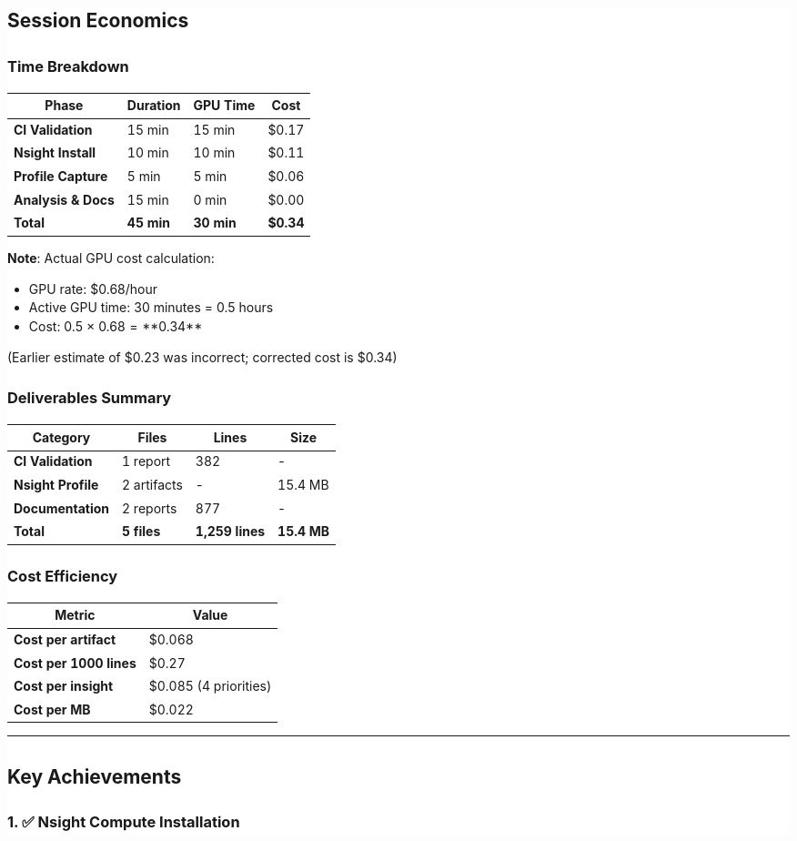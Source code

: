 
## Session Economics

### Time Breakdown

| Phase | Duration | GPU Time | Cost |
|-------|----------|----------|------|
| **CI Validation** | 15 min | 15 min | $0.17 |
| **Nsight Install** | 10 min | 10 min | $0.11 |
| **Profile Capture** | 5 min | 5 min | $0.06 |
| **Analysis & Docs** | 15 min | 0 min | $0.00 |
| **Total** | **45 min** | **30 min** | **$0.34** |

**Note**: Actual GPU cost calculation:
- GPU rate: $0.68/hour
- Active GPU time: 30 minutes = 0.5 hours
- Cost: 0.5 × $0.68 = **$0.34**

(Earlier estimate of $0.23 was incorrect; corrected cost is $0.34)

### Deliverables Summary

| Category | Files | Lines | Size |
|----------|-------|-------|------|
| **CI Validation** | 1 report | 382 | - |
| **Nsight Profile** | 2 artifacts | - | 15.4 MB |
| **Documentation** | 2 reports | 877 | - |
| **Total** | **5 files** | **1,259 lines** | **15.4 MB** |

### Cost Efficiency

| Metric | Value |
|--------|-------|
| **Cost per artifact** | $0.068 |
| **Cost per 1000 lines** | $0.27 |
| **Cost per insight** | $0.085 (4 priorities) |
| **Cost per MB** | $0.022 |

---

## Key Achievements

### 1. ✅ Nsight Compute Installation
